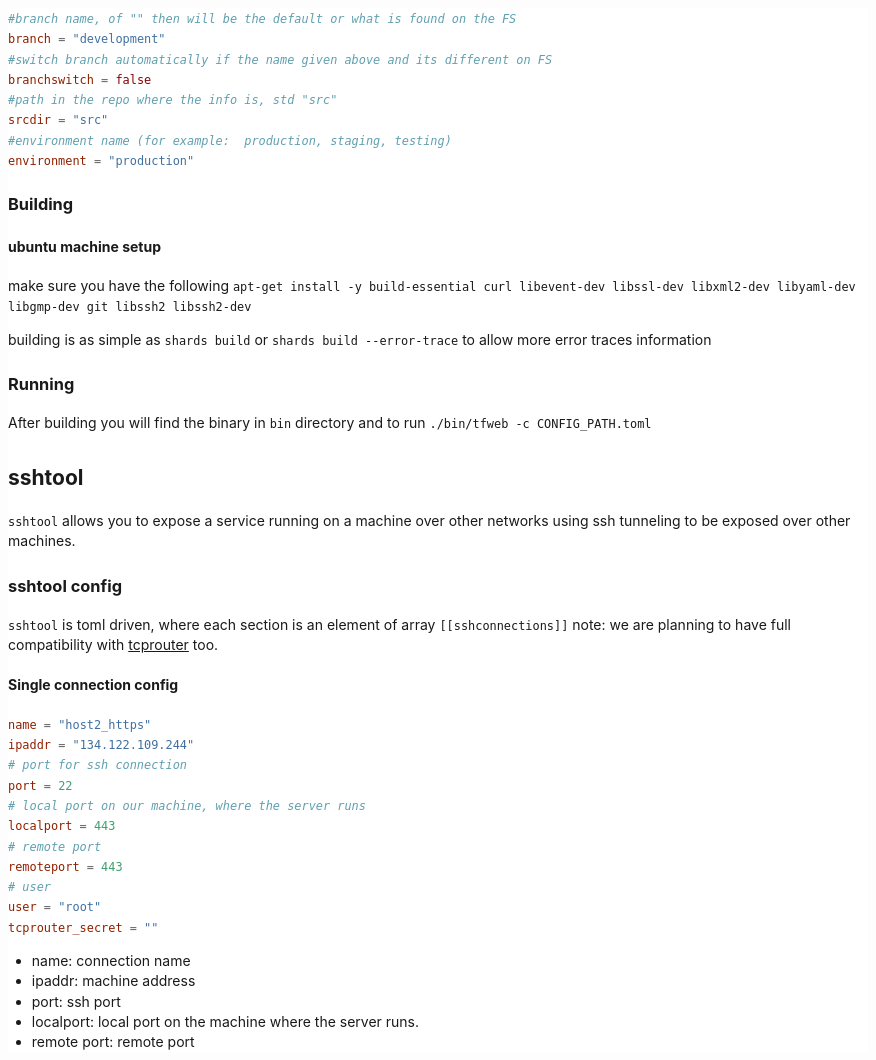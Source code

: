 ```toml
#branch name, of "" then will be the default or what is found on the FS
branch = "development"
#switch branch automatically if the name given above and its different on FS
branchswitch = false
#path in the repo where the info is, std "src"
srcdir = "src"
#environment name (for example:  production, staging, testing)
environment = "production"

```

### Building


#### ubuntu machine setup

make sure you have the following `apt-get install -y build-essential curl libevent-dev libssl-dev libxml2-dev libyaml-dev libgmp-dev git libssh2 libssh2-dev`

building is as simple as `shards build` or `shards build --error-trace` to allow more error traces information


### Running

After building you will find the binary in `bin` directory and to run `./bin/tfweb -c CONFIG_PATH.toml`



## sshtool

`sshtool` allows you to expose a service running on a machine over other networks using ssh tunneling to be exposed over other machines.


### sshtool config

`sshtool` is toml driven, where each section is an element of array `[[sshconnections]]`
note: we are planning to have full compatibility with [tcprouter](https://gihtub.com/threefoldtech/tcprouter) too.

#### Single connection config

```toml
name = "host2_https"
ipaddr = "134.122.109.244"
# port for ssh connection
port = 22
# local port on our machine, where the server runs
localport = 443
# remote port
remoteport = 443
# user
user = "root"
tcprouter_secret = ""
```
- name: connection name
- ipaddr: machine address
- port: ssh port
- localport: local port on the machine where the server runs.
- remote port: remote port
